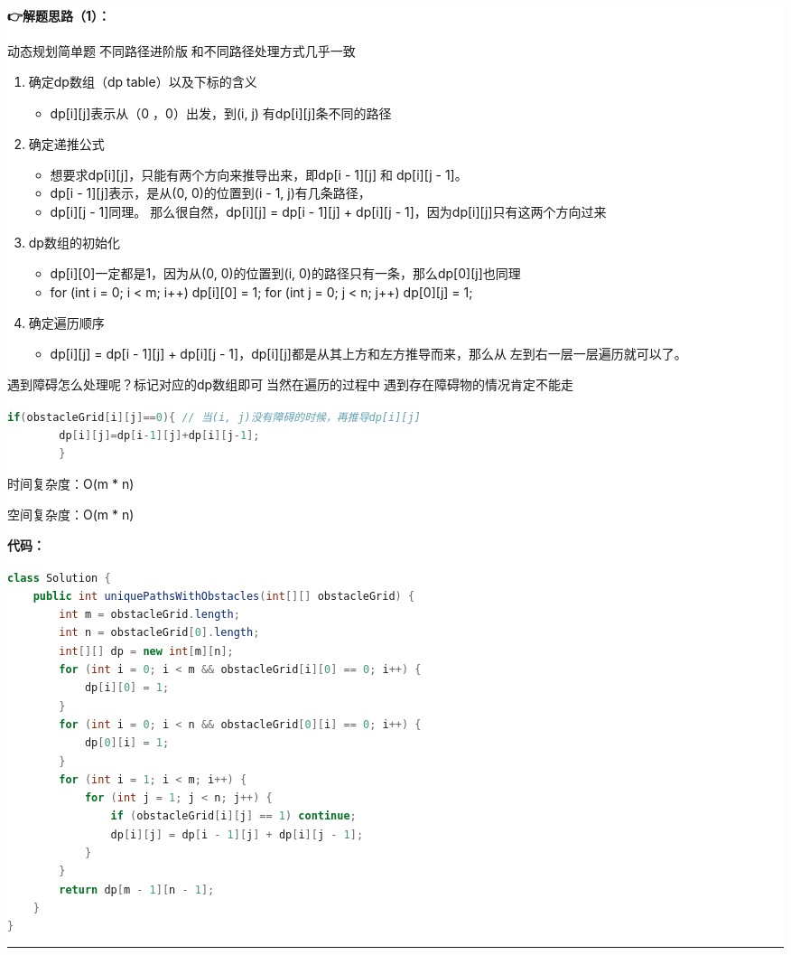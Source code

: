 #### 👉解题思路（1）：

动态规划简单题 不同路径进阶版 和不同路径处理方式几乎一致

1. 确定dp数组（dp table）以及下标的含义
    - dp[i][j]表示从（0 ，0）出发，到(i, j) 有dp[i][j]条不同的路径

2. 确定递推公式
    - 想要求dp[i][j]，只能有两个⽅向来推导出来，即dp[i - 1][j] 和 dp[i][j - 1]。
    - dp[i - 1][j]表示，是从(0, 0)的位置到(i - 1, j)有几条路径，
    - dp[i][j - 1]同理。 那么很自然，dp[i][j] = dp[i - 1][j] + dp[i][j - 1]，因为dp[i][j]只有这两个⽅向过来

3. dp数组的初始化
    - dp[i][0]⼀定都是1，因为从(0, 0)的位置到(i, 0)的路径只有⼀条，那么dp[0][j]也同理
    - for (int i = 0; i < m; i++) dp[i][0] = 1; for (int j = 0; j < n; j++) dp[0][j] = 1;

4. 确定遍历顺序
    - dp[i][j] = dp[i - 1][j] + dp[i][j - 1]，dp[i][j]都是从其上⽅和左⽅推导⽽来，那么从 左到右⼀层⼀层遍历就可以了。

遇到障碍怎么处理呢？标记对应的dp数组即可 当然在遍历的过程中 遇到存在障碍物的情况肯定不能走

```java
if(obstacleGrid[i][j]==0){ // 当(i, j)没有障碍的时候，再推导dp[i][j]
        dp[i][j]=dp[i-1][j]+dp[i][j-1];
        }
```

时间复杂度：O(m * n)

空间复杂度：O(m * n)

**代码：**

```java
class Solution {
    public int uniquePathsWithObstacles(int[][] obstacleGrid) {
        int m = obstacleGrid.length;
        int n = obstacleGrid[0].length;
        int[][] dp = new int[m][n];
        for (int i = 0; i < m && obstacleGrid[i][0] == 0; i++) {
            dp[i][0] = 1;
        }
        for (int i = 0; i < n && obstacleGrid[0][i] == 0; i++) {
            dp[0][i] = 1;
        }
        for (int i = 1; i < m; i++) {
            for (int j = 1; j < n; j++) {
                if (obstacleGrid[i][j] == 1) continue;
                dp[i][j] = dp[i - 1][j] + dp[i][j - 1];
            }
        }
        return dp[m - 1][n - 1];
    }
}
```

***

